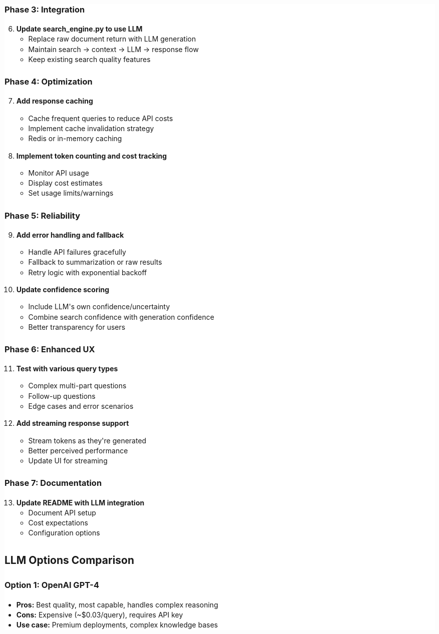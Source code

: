 ### Phase 3: Integration
6. **Update search_engine.py to use LLM**
   - Replace raw document return with LLM generation
   - Maintain search → context → LLM → response flow
   - Keep existing search quality features

### Phase 4: Optimization
7. **Add response caching**
   - Cache frequent queries to reduce API costs
   - Implement cache invalidation strategy
   - Redis or in-memory caching

8. **Implement token counting and cost tracking**
   - Monitor API usage
   - Display cost estimates
   - Set usage limits/warnings

### Phase 5: Reliability
9. **Add error handling and fallback**
   - Handle API failures gracefully
   - Fallback to summarization or raw results
   - Retry logic with exponential backoff

10. **Update confidence scoring**
    - Include LLM's own confidence/uncertainty
    - Combine search confidence with generation confidence
    - Better transparency for users

### Phase 6: Enhanced UX
11. **Test with various query types**
    - Complex multi-part questions
    - Follow-up questions
    - Edge cases and error scenarios

12. **Add streaming response support**
    - Stream tokens as they're generated
    - Better perceived performance
    - Update UI for streaming

### Phase 7: Documentation
13. **Update README with LLM integration**
    - Document API setup
    - Cost expectations
    - Configuration options

## LLM Options Comparison

### Option 1: OpenAI GPT-4
- **Pros:** Best quality, most capable, handles complex reasoning
- **Cons:** Expensive (~$0.03/query), requires API key
- **Use case:** Premium deployments, complex knowledge bases
